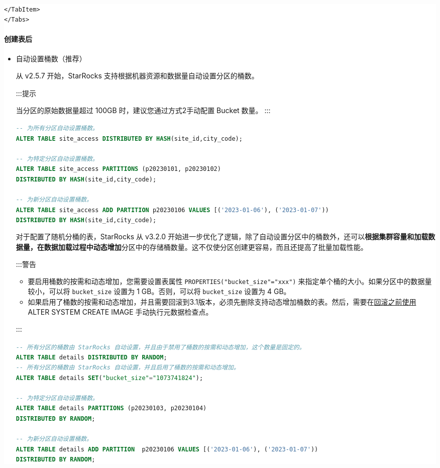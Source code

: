     </TabItem>
    </Tabs>

#### 创建表后

- 自动设置桶数（推荐）

  从 v2.5.7 开始，StarRocks 支持根据机器资源和数据量自动设置分区的桶数。

  :::提示
  
  当分区的原始数据量超过 100GB 时，建议您通过方式2手动配置 Bucket 数量。
  :::

  <Tabs groupId="automaticexamples2">
  <TabItem value="example1" label="使用哈希分桶配置的表" default>

  ```sql
  -- 为所有分区自动设置桶数。
  ALTER TABLE site_access DISTRIBUTED BY HASH(site_id,city_code);
  
  -- 为特定分区自动设置桶数。
  ALTER TABLE site_access PARTITIONS (p20230101, p20230102)
  DISTRIBUTED BY HASH(site_id,city_code);
  
  -- 为新分区自动设置桶数。
  ALTER TABLE site_access ADD PARTITION p20230106 VALUES [('2023-01-06'), ('2023-01-07'))
  DISTRIBUTED BY HASH(site_id,city_code);
  ```

  </TabItem>
  <TabItem value="example2" label="使用随机分桶配置的表">

  对于配置了随机分桶的表，StarRocks 从 v3.2.0 开始进一步优化了逻辑，除了自动设置分区中的桶数外，还可以**根据集群容量和加载数据量，在数据加载过程中动态增加**分区中的存储桶数量。这不仅使分区创建更容易，而且还提高了批量加载性能。

  :::警告

  - 要启用桶数的按需和动态增加，您需要设置表属性 `PROPERTIES("bucket_size"="xxx")` 来指定单个桶的大小。如果分区中的数据量较小，可以将 `bucket_size` 设置为 1 GB。否则，可以将 `bucket_size` 设置为 4 GB。
  - 如果启用了桶数的按需和动态增加，并且需要回滚到3.1版本，必须先删除支持动态增加桶数的表。然后，需要在[回滚之前使用](../sql-reference/sql-statements/Administration/ALTER_SYSTEM.md) ALTER SYSTEM CREATE IMAGE 手动执行元数据检查点。

  :::

  ```sql
  -- 所有分区的桶数由 StarRocks 自动设置，并且由于禁用了桶数的按需和动态增加，这个数量是固定的。
  ALTER TABLE details DISTRIBUTED BY RANDOM;
  -- 所有分区的桶数由 StarRocks 自动设置，并且启用了桶数的按需和动态增加。
  ALTER TABLE details SET("bucket_size"="1073741824");
  
  -- 为特定分区自动设置桶数。
  ALTER TABLE details PARTITIONS (p20230103, p20230104)
  DISTRIBUTED BY RANDOM;
  
  -- 为新分区自动设置桶数。
  ALTER TABLE details ADD PARTITION  p20230106 VALUES [('2023-01-06'), ('2023-01-07'))
  DISTRIBUTED BY RANDOM;
  ```

